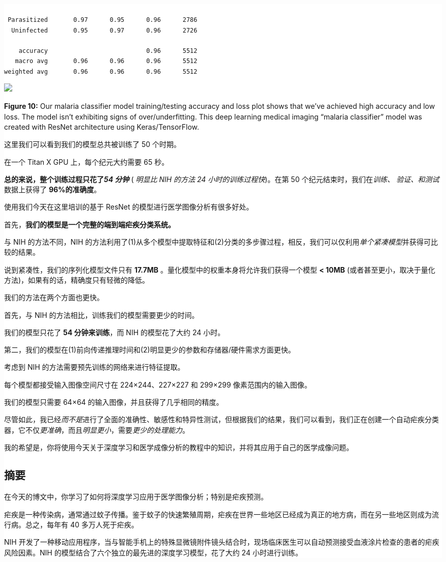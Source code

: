 ```

 Parasitized       0.97      0.95      0.96      2786
  Uninfected       0.95      0.97      0.96      2726

    accuracy                           0.96      5512
   macro avg       0.96      0.96      0.96      5512
weighted avg       0.96      0.96      0.96      5512

```

[![](../Images/96d0a202e77c36e1362df9df21f46067.png)](https://pyimagesearch.com/wp-content/uploads/2018/12/dl_medical_imaging_plot.png)

**Figure 10:** Our malaria classifier model training/testing accuracy and loss plot shows that we’ve achieved high accuracy and low loss. The model isn’t exhibiting signs of over/underfitting. This deep learning medical imaging “malaria classifier” model was created with ResNet architecture using Keras/TensorFlow.

这里我们可以看到我们的模型总共被训练了 50 个时期。

在一个 Titan X GPU 上，每个纪元大约需要 65 秒。

**总的来说，整个训练过程只花了*54 分钟*** ( *明显比 NIH 的方法 24 小时的训练过程快*)。在第 50 个纪元结束时，我们在*训练、* *验证、*和*测试*数据上获得了 **96%的准确度**。

使用我们今天在这里培训的基于 ResNet 的模型进行医学图像分析有很多好处。

首先，**我们的模型是一个完整的端到端疟疾分类系统。**

与 NIH 的方法不同，NIH 的方法利用了(1)从多个模型中提取特征和(2)分类的多步骤过程，相反，我们可以仅利用*单个紧凑模型*并获得可比较的结果。

说到紧凑性，我们的序列化模型文件只有 **17.7MB** 。量化模型中的权重本身将允许我们获得一个模型 **< 10MB** (或者甚至更小，取决于量化方法)，如果有的话，精确度只有轻微的降低。

我们的方法在两个方面也更快。

首先，与 NIH 的方法相比，训练我们的模型需要更少的时间。

我们的模型只花了 **54 分钟来训练**，而 NIH 的模型花了大约 24 小时。

第二，我们的模型在(1)前向传递推理时间和(2)明显更少的参数和存储器/硬件需求方面更快。

考虑到 NIH 的方法需要预先训练的网络来进行特征提取。

每个模型都接受输入图像空间尺寸在 224×244、227×227 和 299×299 像素范围内的输入图像。

我们的模型只需要 64×64 的输入图像，并且获得了几乎相同的精度。

尽管如此，我已经*而不是*进行了全面的准确性、敏感性和特异性测试，但根据我们的结果，我们可以看到，我们正在创建一个自动疟疾分类器，它不仅*更准确*，而且*明显更小*，需要*更少的处理能力*。

我的希望是，你将使用今天关于深度学习和医学成像分析的教程中的知识，并将其应用于自己的医学成像问题。

## 摘要

在今天的博文中，你学习了如何将深度学习应用于医学图像分析；特别是疟疾预测。

疟疾是一种传染病，通常通过蚊子传播。鉴于蚊子的快速繁殖周期，疟疾在世界一些地区已经成为真正的地方病，而在另一些地区则成为流行病。总之，每年有 40 多万人死于疟疾。

NIH 开发了一种移动应用程序，当与智能手机上的特殊显微镜附件镜头结合时，现场临床医生可以自动预测接受血液涂片检查的患者的疟疾风险因素。NIH 的模型结合了六个独立的最先进的深度学习模型，花了大约 24 小时进行训练。
